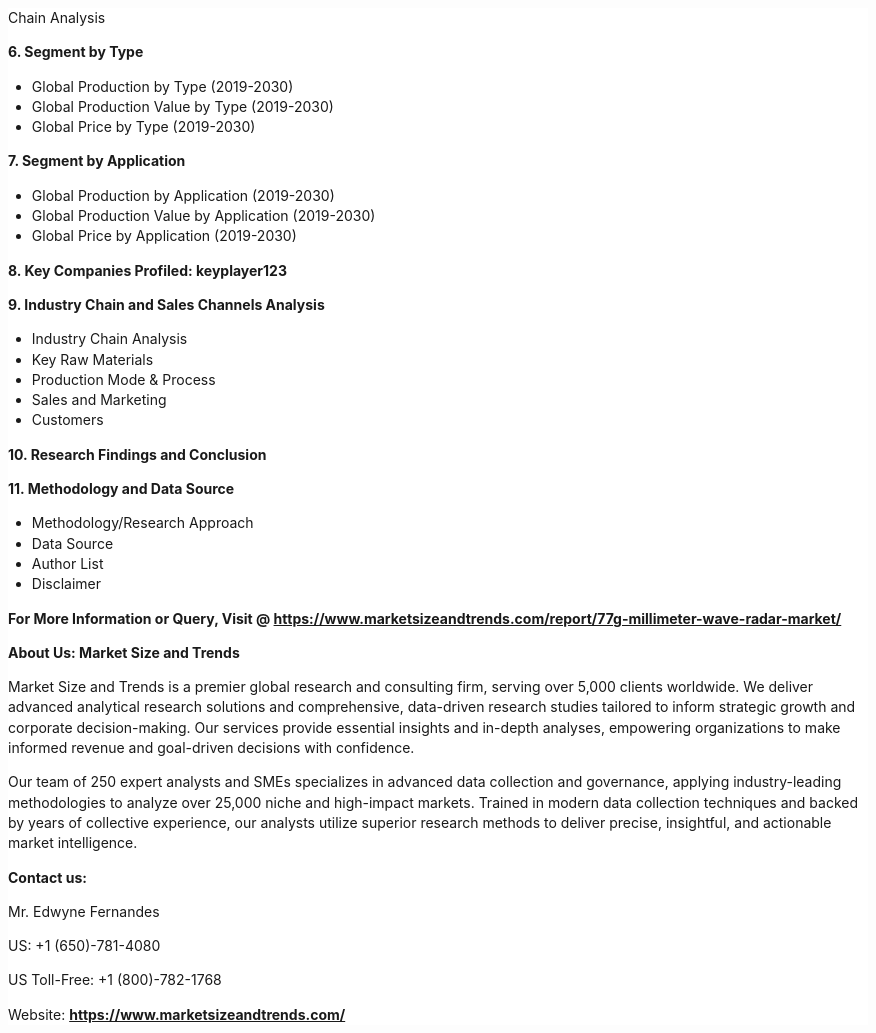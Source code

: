 Chain Analysis&nbsp;</li></ul><p><strong>6. Segment by Type</strong></p><ul><li>Global Production by Type (2019-2030)</li><li>Global Production Value by Type (2019-2030)</li><li>Global Price by Type (2019-2030)</li></ul><p><strong>7. Segment by Application</strong></p><ul><li>Global Production by Application (2019-2030)</li><li>Global Production Value by Application (2019-2030)</li><li>Global Price by Application (2019-2030)</li></ul><p><strong>8. Key Companies Profiled: keyplayer123</strong></p><p><strong>9. Industry Chain and Sales Channels Analysis</strong></p><ul><li>Industry Chain Analysis</li><li>Key Raw Materials</li><li>Production Mode &amp; Process</li><li>Sales and Marketing</li><li>Customers</li></ul><p><strong>10. Research Findings and Conclusion</strong></p><p><strong>11. Methodology and Data Source</strong></p><ul><li>Methodology/Research Approach</li><li>Data Source</li><li>Author List</li><li>Disclaimer</li></ul></p><p><strong>For More Information or Query, Visit @ <a href="https://www.marketsizeandtrends.com/report/77g-millimeter-wave-radar-market/">https://www.marketsizeandtrends.com/report/77g-millimeter-wave-radar-market/</a></strong></p><p><strong>About Us: Market Size and Trends</strong></p><p>Market Size and Trends is a premier global research and consulting firm, serving over 5,000 clients worldwide. We deliver advanced analytical research solutions and comprehensive, data-driven research studies tailored to inform strategic growth and corporate decision-making. Our services provide essential insights and in-depth analyses, empowering organizations to make informed revenue and goal-driven decisions with confidence.</p><p>Our team of 250 expert analysts and SMEs specializes in advanced data collection and governance, applying industry-leading methodologies to analyze over 25,000 niche and high-impact markets. Trained in modern data collection techniques and backed by years of collective experience, our analysts utilize superior research methods to deliver precise, insightful, and actionable market intelligence.</p><p><strong>Contact us:</strong></p><p>Mr. Edwyne Fernandes</p><p>US: +1 (650)-781-4080</p><p>US Toll-Free: +1 (800)-782-1768</p><p>Website: <strong><a href="https://www.marketsizeandtrends.com/">https://www.marketsizeandtrends.com/</a></strong></p>
